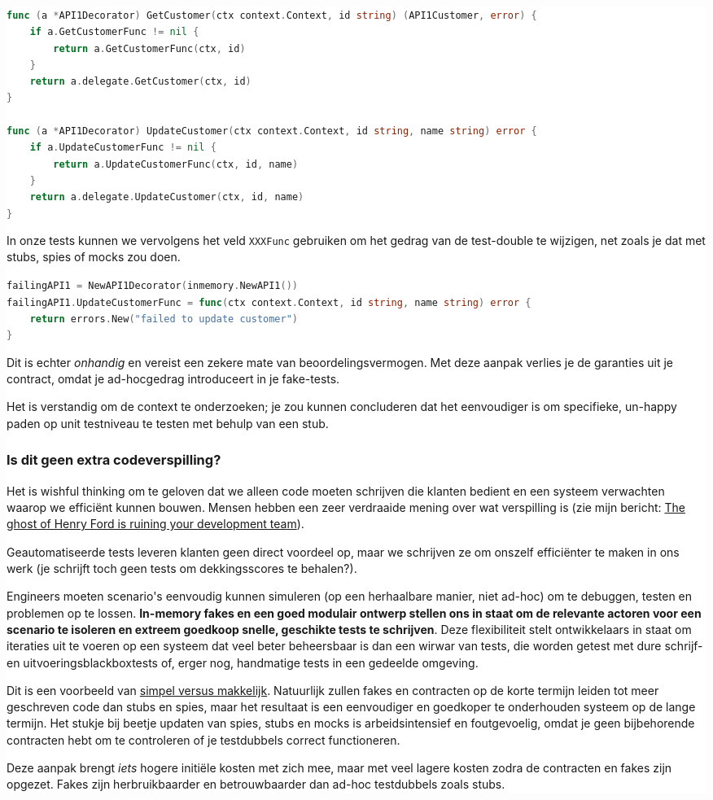 ```go
func (a *API1Decorator) GetCustomer(ctx context.Context, id string) (API1Customer, error) {
	if a.GetCustomerFunc != nil {
		return a.GetCustomerFunc(ctx, id)
	}
	return a.delegate.GetCustomer(ctx, id)
}

func (a *API1Decorator) UpdateCustomer(ctx context.Context, id string, name string) error {
	if a.UpdateCustomerFunc != nil {
		return a.UpdateCustomerFunc(ctx, id, name)
	}
	return a.delegate.UpdateCustomer(ctx, id, name)
}
```

In onze tests kunnen we vervolgens het veld `XXXFunc` gebruiken om het gedrag van de test-double te wijzigen, net zoals je dat met stubs, spies of mocks zou doen.

```go
failingAPI1 = NewAPI1Decorator(inmemory.NewAPI1())
failingAPI1.UpdateCustomerFunc = func(ctx context.Context, id string, name string) error {
	return errors.New("failed to update customer")
}
```

Dit is echter _onhandig_ en vereist een zekere mate van beoordelingsvermogen. Met deze aanpak verlies je de garanties uit je contract, omdat je ad-hocgedrag introduceert in je fake-tests.

Het is verstandig om de context te onderzoeken; je zou kunnen concluderen dat het eenvoudiger is om specifieke, un-happy paden op unit testniveau te testen met behulp van een stub.

### Is dit geen extra codeverspilling?

Het is wishful thinking om te geloven dat we alleen code moeten schrijven die klanten bedient en een systeem verwachten waarop we efficiënt kunnen bouwen. Mensen hebben een zeer verdraaide mening over wat verspilling is (zie mijn bericht: [The ghost of Henry Ford is ruining your development team](https://quii.dev/The_ghost_of_Henry_Ford_is_ruining_your_development_team)).

Geautomatiseerde tests leveren klanten geen direct voordeel op, maar we schrijven ze om onszelf efficiënter te maken in ons werk (je schrijft toch geen tests om dekkingsscores te behalen?).

Engineers moeten scenario's eenvoudig kunnen simuleren (op een herhaalbare manier, niet ad-hoc) om te debuggen, testen en problemen op te lossen. **In-memory fakes en een goed modulair ontwerp stellen ons in staat om de relevante actoren voor een scenario te isoleren en extreem goedkoop snelle, geschikte tests te schrijven**. Deze flexibiliteit stelt ontwikkelaars in staat om iteraties uit te voeren op een systeem dat veel beter beheersbaar is dan een wirwar van tests, die worden getest met dure schrijf- en uitvoeringsblackboxtests of, erger nog, handmatige tests in een gedeelde omgeving.

Dit is een voorbeeld van [simpel versus makkelijk](https://www.youtube.com/watch?v=SxdOUGdseq4). Natuurlijk zullen fakes en contracten op de korte termijn leiden tot meer geschreven code dan stubs en spies, maar het resultaat is een eenvoudiger en goedkoper te onderhouden systeem op de lange termijn. Het stukje bij beetje updaten van spies, stubs en mocks is arbeidsintensief en foutgevoelig, omdat je geen bijbehorende contracten hebt om te controleren of je testdubbels correct functioneren.

Deze aanpak brengt _iets_ hogere initiële kosten met zich mee, maar met veel lagere kosten zodra de contracten en fakes zijn opgezet. Fakes zijn herbruikbaarder en betrouwbaarder dan ad-hoc testdubbels zoals stubs.
